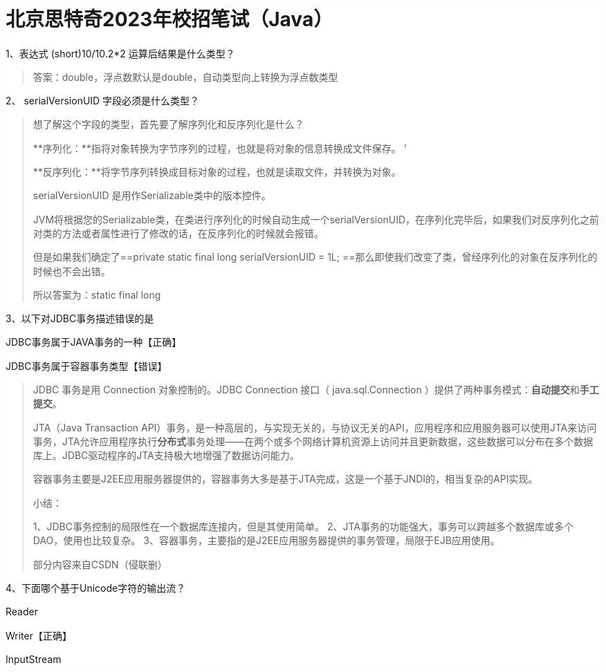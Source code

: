 # 北京思特奇2023年校招笔试（Java）

1、表达式 (short)10/10.2*2 运算后结果是什么类型？

> 答案：double，浮点数默认是double，自动类型向上转换为浮点数类型



2、 serialVersionUID 字段必须是什么类型？

> 想了解这个字段的类型，首先要了解序列化和反序列化是什么？
>
> **序列化：**指将对象转换为字节序列的过程，也就是将对象的信息转换成文件保存。 ’
>
> **反序列化：**将字节序列转换成目标对象的过程，也就是读取文件，并转换为对象。
>
> serialVersionUID 是用作Serializable类中的版本控件。
>
> JVM将根据您的Serializable类，在类进行序列化的时候自动生成一个serialVersionUID，在序列化完毕后，如果我们对反序列化之前对类的方法或者属性进行了修改的话，在反序列化的时候就会报错。
>
> 但是如果我们确定了==private static final long serialVersionUID = 1L; ==那么即使我们改变了类，曾经序列化的对象在反序列化的时候也不会出错。
>
> 所以答案为：static final long



3、以下对JDBC事务描述错误的是

JDBC事务属于JAVA事务的一种【正确】

JDBC事务属于容器事务类型【错误】

> JDBC 事务是用 Connection 对象控制的。JDBC Connection 接口（ java.sql.Connection ）提供了两种事务模式：**自动提交**和**手工提交**。
>
> JTA（Java Transaction API）事务，是一种高层的，与实现无关的，与协议无关的API，应用程序和应用服务器可以使用JTA来访问事务，JTA允许应用程序执行**分布式**事务处理——在两个或多个网络计算机资源上访问并且更新数据，这些数据可以分布在多个数据库上。JDBC驱动程序的JTA支持极大地增强了数据访问能力。
>
> 容器事务主要是J2EE应用服务器提供的，容器事务大多是基于JTA完成，这是一个基于JNDI的，相当复杂的API实现。
>
> 小结：
>
> 1、JDBC事务控制的局限性在一个数据库连接内，但是其使用简单。
> 2、JTA事务的功能强大，事务可以跨越多个数据库或多个DAO，使用也比较复杂。
> 3、容器事务，主要指的是J2EE应用服务器提供的事务管理，局限于EJB应用使用。
>
> 部分内容来自CSDN（侵联删）



4、下面哪个基于Unicode字符的输出流？

Reader

Writer【正确】

InputStream
